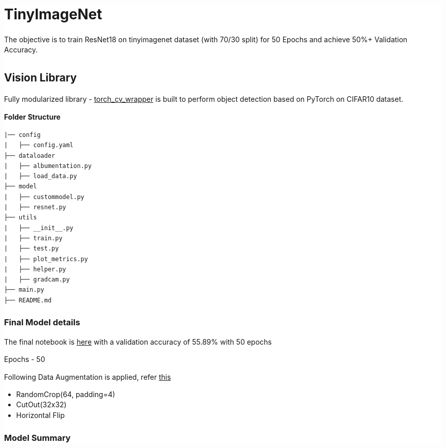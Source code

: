 # TinyImageNet 

The objective is to train ResNet18 on tinyimagenet dataset (with 70/30 split) for 50 Epochs and achieve 50%+ Validation Accuracy.

## Vision Library
Fully modularized library - [torch_cv_wrapper](https://github.com/gkdivya/torch_cv_wrapper) is built to perform object detection based on PyTorch on CIFAR10 dataset.

**Folder Structure**

    |── config
    |   ├── config.yaml    
    ├── dataloader  
    |   ├── albumentation.py 
    |   ├── load_data.py
    ├── model  
    |   ├── custommodel.py 
    |   ├── resnet.py
    ├── utils  
    |   ├── __init__.py 
    |   ├── train.py 
    |   ├── test.py 
    |   ├── plot_metrics.py 
    |   ├── helper.py 
    |   ├── gradcam.py 
    ├── main.py     
    ├── README.md  
    
    
### Final Model details

The final notebook is [here](https://github.com/gkdivya/EVA/blob/main/10_ObjectLocalization/TinyImageNet/TinyImageNet_With_Resnet18.ipynb) with a validation accuracy of 55.89% with 50 epochs

Epochs - 50 <br>

Following Data Augmentation is applied, refer [this](https://github.com/gkdivya/torch_cv_wrapper/blob/main/dataloader/albumentation.py) 
- RandomCrop(64, padding=4)
- CutOut(32x32)
- Horizontal Flip

### Model Summary
